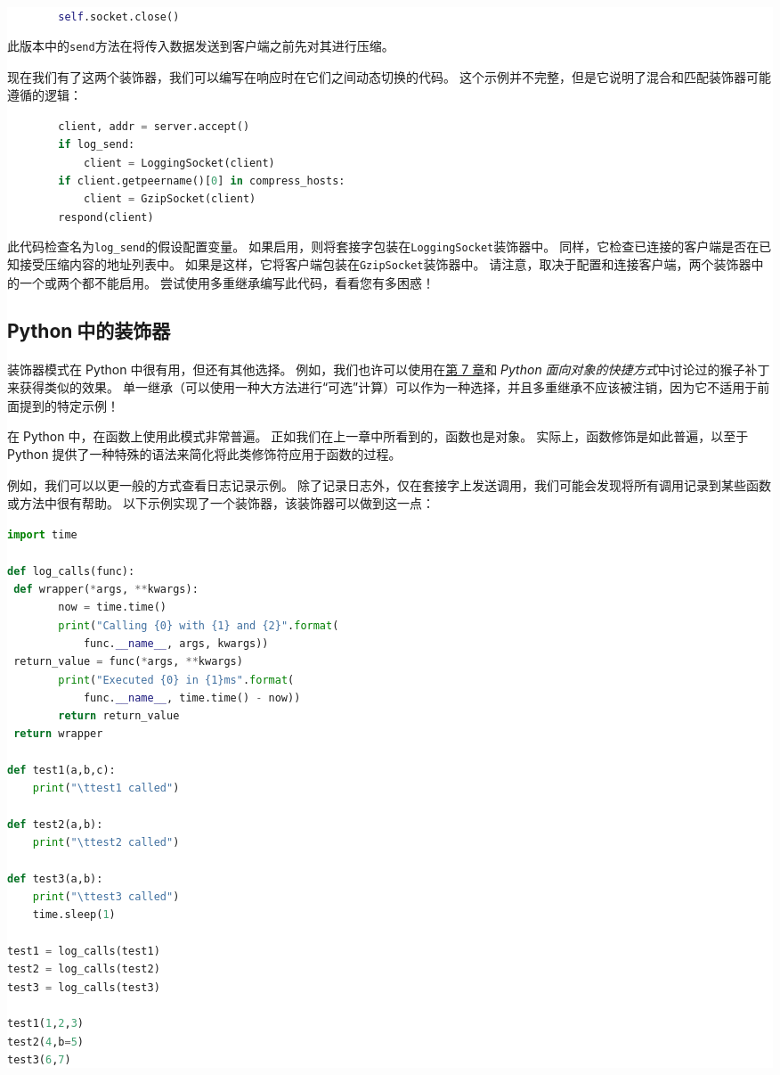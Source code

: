 ```py
        self.socket.close()
```

此版本中的`send`方法在将传入数据发送到客户端之前先对其进行压缩。

现在我们有了这两个装饰器，我们可以编写在响应时在它们之间动态切换的代码。 这个示例并不完整，但是它说明了混合和匹配装饰器可能遵循的逻辑：

```py
        client, addr = server.accept()
        if log_send:
            client = LoggingSocket(client)
        if client.getpeername()[0] in compress_hosts:
            client = GzipSocket(client)
        respond(client)
```

此代码检查名为`log_send`的假设配置变量。 如果启用，则将套接字包装在`LoggingSocket`装饰器中。 同样，它检查已连接的客户端是否在已知接受压缩内容的地址列表中。 如果是这样，它将客户端包装在`GzipSocket`装饰器中。 请注意，取决于配置和连接客户端，两个装饰器中的一个或两个都不能启用。 尝试使用多重继承编写此代码，看看您有多困惑！

## Python 中的装饰器

装饰器模式在 Python 中很有用，但还有其他选择。 例如，我们也许可以使用在[第 7 章](08.html "Chapter 8. Python Object-oriented Shortcuts")和 *Python 面向对象的快捷方式*中讨论过的猴子补丁来获得类似的效果。 单一继承（可以使用一种大方法进行“可选”计算）可以作为一种选择，并且多重继承不应该被注销，因为它不适用于前面提到的特定示例！

在 Python 中，在函数上使用此模式非常普遍。 正如我们在上一章中所看到的，函数也是对象。 实际上，函数修饰是如此普遍，以至于 Python 提供了一种特殊的语法来简化将此类修饰符应用于函数的过程。

例如，我们可以以更一般的方式查看日志记录示例。 除了记录日志外，仅在套接字上发送调用，我们可能会发现将所有调用记录到某些函数或方法中很有帮助。 以下示例实现了一个装饰器，该装饰器可以做到这一点：

```py
import time

def log_calls(func):
 def wrapper(*args, **kwargs):
        now = time.time()
        print("Calling {0} with {1} and {2}".format(
            func.__name__, args, kwargs))
 return_value = func(*args, **kwargs)
        print("Executed {0} in {1}ms".format(
            func.__name__, time.time() - now))
        return return_value
 return wrapper

def test1(a,b,c):
    print("\ttest1 called")

def test2(a,b):
    print("\ttest2 called")

def test3(a,b):
    print("\ttest3 called")
    time.sleep(1)

test1 = log_calls(test1)
test2 = log_calls(test2)
test3 = log_calls(test3)

test1(1,2,3)
test2(4,b=5)
test3(6,7)
```
